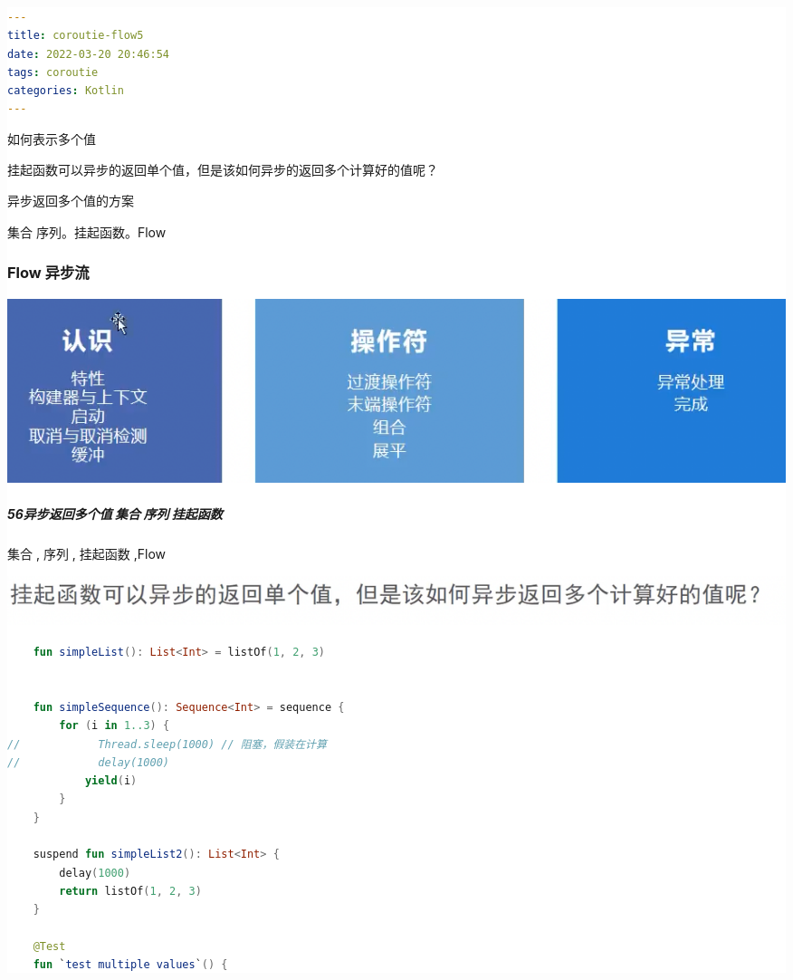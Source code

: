 ```yaml
---
title: coroutie-flow5
date: 2022-03-20 20:46:54
tags: coroutie
categories: Kotlin
---
```




如何表示多个值

挂起函数可以异步的返回单个值，但是该如何异步的返回多个计算好的值呢？



异步返回多个值的方案

集合 序列。挂起函数。Flow



### Flow 异步流

![2022-03-20_8.47.50](coroutie-flow5/2022-03-20_8.47.50.png)



##### 56异步返回多个值 集合 序列 挂起函数

集合 , 序列 , 挂起函数 ,Flow



![2022-03-20_8.49.02](coroutie-flow5/2022-03-20_8.49.02.png)



```kotlin
    fun simpleList(): List<Int> = listOf(1, 2, 3)


    fun simpleSequence(): Sequence<Int> = sequence {
        for (i in 1..3) {
//            Thread.sleep(1000) // 阻塞，假装在计算
//            delay(1000)
            yield(i)
        }
    }

    suspend fun simpleList2(): List<Int> {
        delay(1000)
        return listOf(1, 2, 3)
    }

    @Test
    fun `test multiple values`() {
```
